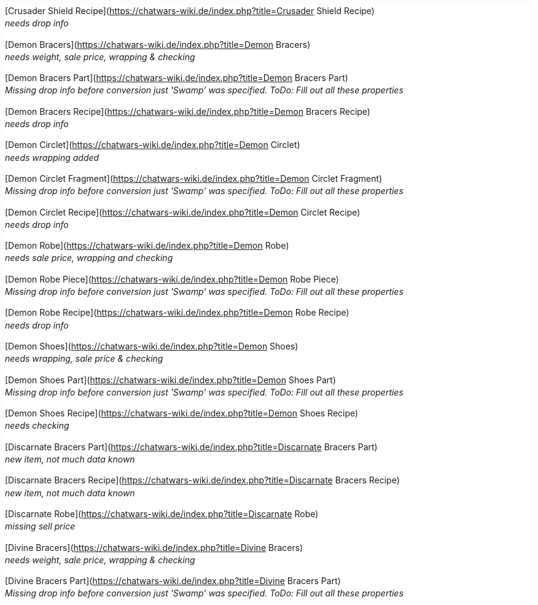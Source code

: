 [Crusader Shield Recipe](https://chatwars-wiki.de/index.php?title=Crusader Shield Recipe)  
_needs drop info_  

[Demon Bracers](https://chatwars-wiki.de/index.php?title=Demon Bracers)  
_needs weight, sale price, wrapping & checking_  

[Demon Bracers Part](https://chatwars-wiki.de/index.php?title=Demon Bracers Part)  
_Missing drop info before conversion just 'Swamp' was specified. ToDo: Fill out all these properties_  

[Demon Bracers Recipe](https://chatwars-wiki.de/index.php?title=Demon Bracers Recipe)  
_needs drop info_  

[Demon Circlet](https://chatwars-wiki.de/index.php?title=Demon Circlet)  
_needs wrapping added_  

[Demon Circlet Fragment](https://chatwars-wiki.de/index.php?title=Demon Circlet Fragment)  
_Missing drop info before conversion just 'Swamp' was specified. ToDo: Fill out all these properties_  

[Demon Circlet Recipe](https://chatwars-wiki.de/index.php?title=Demon Circlet Recipe)  
_needs drop info_  

[Demon Robe](https://chatwars-wiki.de/index.php?title=Demon Robe)  
_needs sale price, wrapping and checking_  

[Demon Robe Piece](https://chatwars-wiki.de/index.php?title=Demon Robe Piece)  
_Missing drop info before conversion just 'Swamp' was specified. ToDo: Fill out all these properties_  

[Demon Robe Recipe](https://chatwars-wiki.de/index.php?title=Demon Robe Recipe)  
_needs drop info_  

[Demon Shoes](https://chatwars-wiki.de/index.php?title=Demon Shoes)  
_needs wrapping, sale price & checking_  

[Demon Shoes Part](https://chatwars-wiki.de/index.php?title=Demon Shoes Part)  
_Missing drop info before conversion just 'Swamp' was specified. ToDo: Fill out all these properties_  

[Demon Shoes Recipe](https://chatwars-wiki.de/index.php?title=Demon Shoes Recipe)  
_needs checking_  

[Discarnate Bracers Part](https://chatwars-wiki.de/index.php?title=Discarnate Bracers Part)  
_new item, not much data known_  

[Discarnate Bracers Recipe](https://chatwars-wiki.de/index.php?title=Discarnate Bracers Recipe)  
_new item, not much data known_  

[Discarnate Robe](https://chatwars-wiki.de/index.php?title=Discarnate Robe)  
_missing sell price_  

[Divine Bracers](https://chatwars-wiki.de/index.php?title=Divine Bracers)  
_needs weight, sale price, wrapping & checking_  

[Divine Bracers Part](https://chatwars-wiki.de/index.php?title=Divine Bracers Part)  
_Missing drop info before conversion just 'Swamp' was specified. ToDo: Fill out all these properties_  
